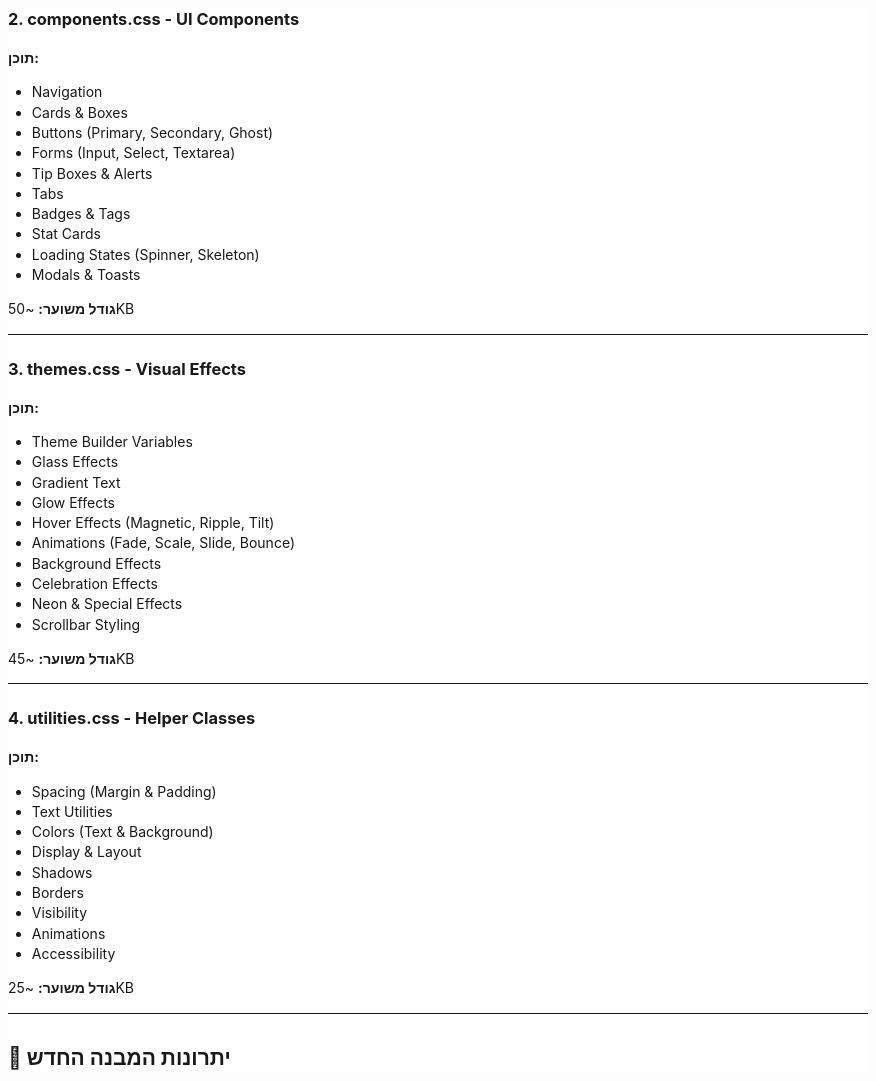 ### 2. **components.css** - UI Components
**תוכן:**
- Navigation
- Cards & Boxes
- Buttons (Primary, Secondary, Ghost)
- Forms (Input, Select, Textarea)
- Tip Boxes & Alerts
- Tabs
- Badges & Tags
- Stat Cards
- Loading States (Spinner, Skeleton)
- Modals & Toasts

**גודל משוער:** ~50KB

---

### 3. **themes.css** - Visual Effects
**תוכן:**
- Theme Builder Variables
- Glass Effects
- Gradient Text
- Glow Effects
- Hover Effects (Magnetic, Ripple, Tilt)
- Animations (Fade, Scale, Slide, Bounce)
- Background Effects
- Celebration Effects
- Neon & Special Effects
- Scrollbar Styling

**גודל משוער:** ~45KB

---

### 4. **utilities.css** - Helper Classes
**תוכן:**
- Spacing (Margin & Padding)
- Text Utilities
- Colors (Text & Background)
- Display & Layout
- Shadows
- Borders
- Visibility
- Animations
- Accessibility

**גודל משוער:** ~25KB

---

## 🎯 יתרונות המבנה החדש
